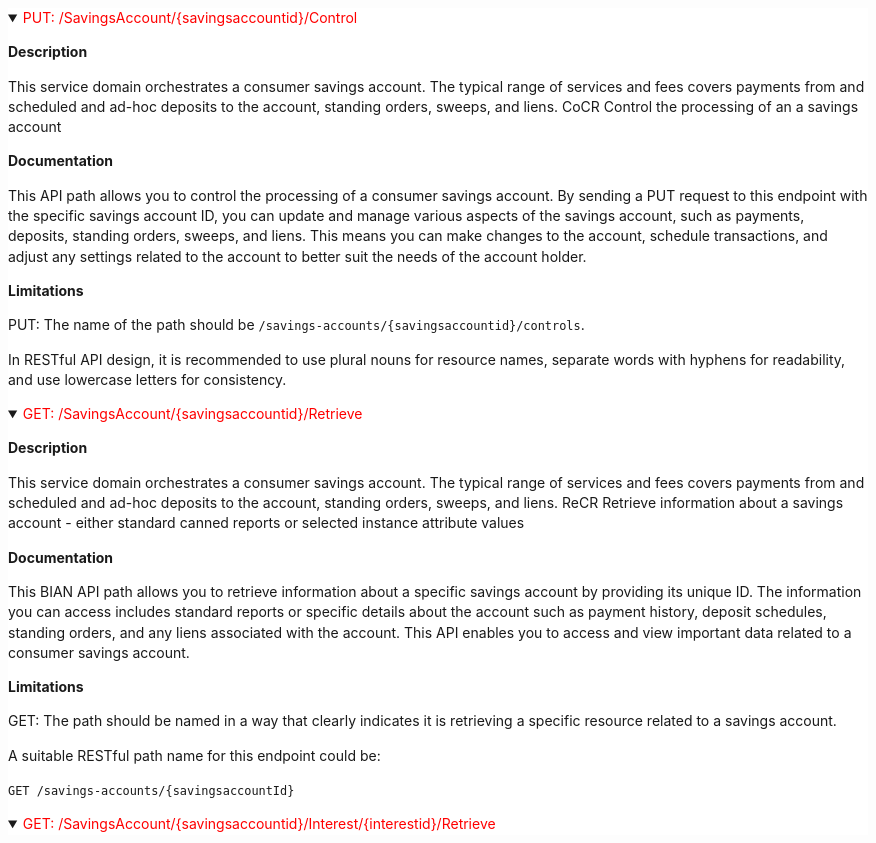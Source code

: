 </details>

<details open>
  <summary><span style='color:red;'>PUT: /SavingsAccount/{savingsaccountid}/Control</span></summary>

  **Description**

  This service domain orchestrates a consumer savings account. The typical range of services and fees covers payments from and scheduled and ad-hoc deposits to the account, standing orders, sweeps, and liens. CoCR Control the processing of an a savings account

  **Documentation**

  This API path allows you to control the processing of a consumer savings account. By sending a PUT request to this endpoint with the specific savings account ID, you can update and manage various aspects of the savings account, such as payments, deposits, standing orders, sweeps, and liens. This means you can make changes to the account, schedule transactions, and adjust any settings related to the account to better suit the needs of the account holder.

  **Limitations**

  PUT: The name of the path should be `/savings-accounts/{savingsaccountid}/controls`. 

In RESTful API design, it is recommended to use plural nouns for resource names, separate words with hyphens for readability, and use lowercase letters for consistency.

</details>

<details open>
  <summary><span style='color:red;'>GET: /SavingsAccount/{savingsaccountid}/Retrieve</span></summary>

  **Description**

  This service domain orchestrates a consumer savings account. The typical range of services and fees covers payments from and scheduled and ad-hoc deposits to the account, standing orders, sweeps, and liens. ReCR Retrieve information about a savings account - either standard canned reports or selected instance attribute values

  **Documentation**

  This BIAN API path allows you to retrieve information about a specific savings account by providing its unique ID. The information you can access includes standard reports or specific details about the account such as payment history, deposit schedules, standing orders, and any liens associated with the account. This API enables you to access and view important data related to a consumer savings account.

  **Limitations**

  GET: The path should be named in a way that clearly indicates it is retrieving a specific resource related to a savings account. 

A suitable RESTful path name for this endpoint could be:

```
GET /savings-accounts/{savingsaccountId}
```

</details>

<details open>
  <summary><span style='color:red;'>GET: /SavingsAccount/{savingsaccountid}/Interest/{interestid}/Retrieve</span></summary>
